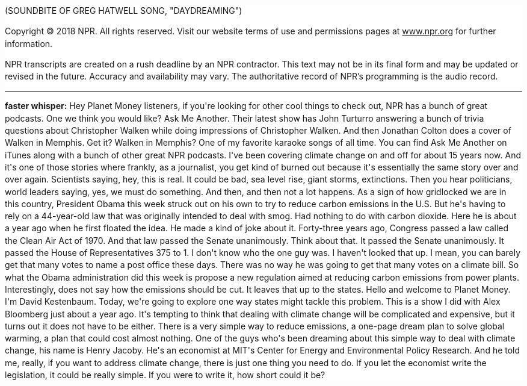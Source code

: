 (SOUNDBITE OF GREG HATWELL SONG, "DAYDREAMING")

Copyright © 2018 NPR. All rights reserved. Visit our website terms of use and permissions pages at www.npr.org for further information.

NPR transcripts are created on a rush deadline by an NPR contractor. This text may not be in its final form and may be updated or revised in the future. Accuracy and availability may vary. The authoritative record of NPR’s programming is the audio record.

----

**faster whisper:**
Hey Planet Money listeners, if you're looking for other cool things to check out, NPR has
a bunch of great podcasts.
One we think you would like?
Ask Me Another.
Their latest show has John Turturro answering a bunch of trivia questions about Christopher
Walken while doing impressions of Christopher Walken.
And then Jonathan Colton does a cover of Walken in Memphis.
Get it?
Walken in Memphis?
One of my favorite karaoke songs of all time.
You can find Ask Me Another on iTunes along with a bunch of other great NPR podcasts.
I've been covering climate change on and off for about 15 years now.
And it's one of those stories where frankly, as a journalist, you get kind of burned out
because it's essentially the same story over and over again.
Scientists saying, hey, this is real.
It could be bad, sea level rise, giant storms, extinctions.
Then you hear politicians, world leaders saying, yes, we must do something.
And then, and then not a lot happens.
As a sign of how gridlocked we are in this country, President Obama this week struck
out on his own to try to reduce carbon emissions in the U.S.
But he's having to rely on a 44-year-old law that was originally intended to deal
with smog.
Had nothing to do with carbon dioxide.
Here he is about a year ago when he first floated the idea.
He made a kind of joke about it.
Forty-three years ago, Congress passed a law called the Clean Air Act of 1970.
And that law passed the Senate unanimously.
Think about that.
It passed the Senate unanimously.
It passed the House of Representatives 375 to 1.
I don't know who the one guy was.
I haven't looked that up.
I mean, you can barely get that many votes to name a post office these days.
There was no way he was going to get that many votes on a climate bill.
So what the Obama administration did this week is propose a new regulation aimed at
reducing carbon emissions from power plants.
Interestingly, does not say how the emissions should be cut.
It leaves that up to the states.
Hello and welcome to Planet Money.
I'm David Kestenbaum.
Today, we're going to explore one way states might tackle this problem.
This is a show I did with Alex Bloomberg just about a year ago.
It's tempting to think that dealing with climate change will be complicated and expensive,
but it turns out it does not have to be either.
There is a very simple way to reduce emissions, a one-page dream plan to solve
global warming, a plan that could cost almost nothing.
One of the guys who's been dreaming about this simple way to deal with climate change,
his name is Henry Jacoby.
He's an economist at MIT's Center for Energy and Environmental Policy Research.
And he told me, really, if you want to address climate change, there is just one
thing you need to do.
If you let the economist write the legislation, it could be really simple.
If you were to write it, how short could it be?
